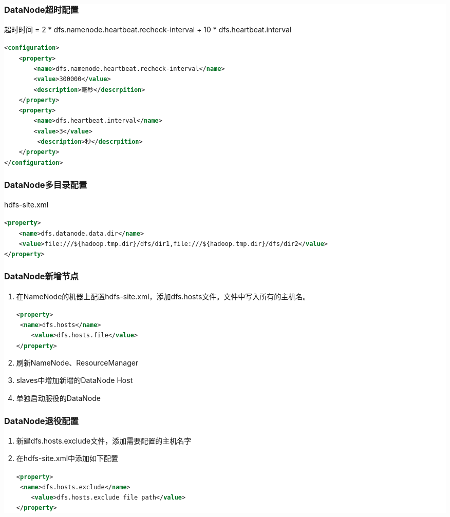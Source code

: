 ###  DataNode超时配置

超时时间 = 2 * dfs.namenode.heartbeat.recheck-interval + 10 * dfs.heartbeat.interval

```xml
<configuration>
	<property>
    	<name>dfs.namenode.heartbeat.recheck-interval</name>
        <value>300000</value>
        <description>毫秒</descrpition>
    </property>
    <property>
    	<name>dfs.heartbeat.interval</name>
        <value>3</value>
         <description>秒</descrpition>
    </property>
</configuration>
```

### DataNode多目录配置

hdfs-site.xml

```xml
<property>
	<name>dfs.datanode.data.dir</name>
    <value>file:///${hadoop.tmp.dir}/dfs/dir1,file:///${hadoop.tmp.dir}/dfs/dir2</value>
</property>
```

### DataNode新增节点

1. 在NameNode的机器上配置hdfs-site.xml，添加dfs.hosts文件。文件中写入所有的主机名。

   ```xml
   <property>
   	<name>dfs.hosts</name>
       <value>dfs.hosts.file</value>
   </property>
   ```

2. 刷新NameNode、ResourceManager

3. slaves中增加新增的DataNode Host

4. 单独启动服役的DataNode 

### DataNode退役配置

1. 新建dfs.hosts.exclude文件，添加需要配置的主机名字

2. 在hdfs-site.xml中添加如下配置

   ```xml
   <property>
   	<name>dfs.hosts.exclude</name>
       <value>dfs.hosts.exclude file path</value>
   </property>
   
   ```

